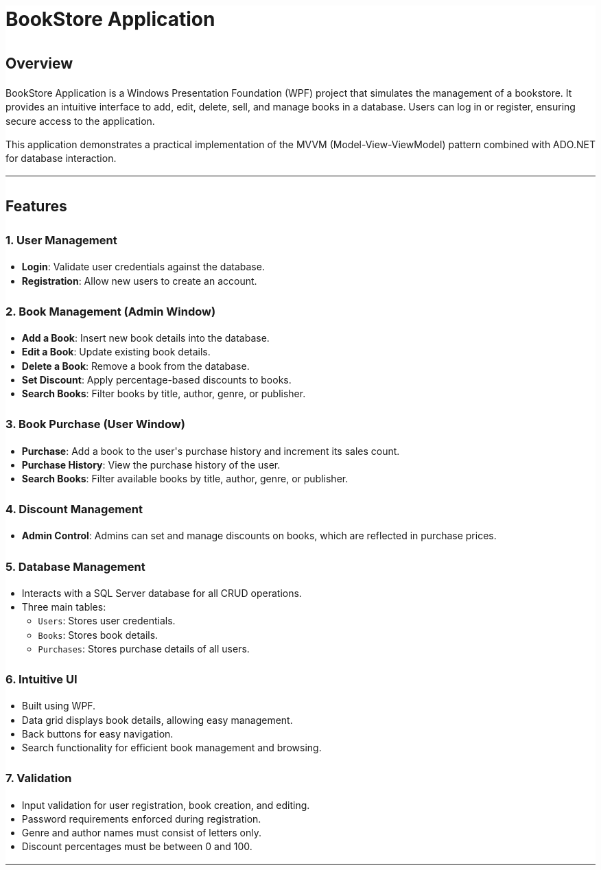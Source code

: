 # BookStore Application

## Overview
BookStore Application is a Windows Presentation Foundation (WPF) project that simulates the management of a bookstore. It provides an intuitive interface to add, edit, delete, sell, and manage books in a database. Users can log in or register, ensuring secure access to the application.

This application demonstrates a practical implementation of the MVVM (Model-View-ViewModel) pattern combined with ADO.NET for database interaction.

---

## Features

### 1. User Management
- **Login**: Validate user credentials against the database.
- **Registration**: Allow new users to create an account.

### 2. Book Management (Admin Window)
- **Add a Book**: Insert new book details into the database.
- **Edit a Book**: Update existing book details.
- **Delete a Book**: Remove a book from the database.
- **Set Discount**: Apply percentage-based discounts to books.
- **Search Books**: Filter books by title, author, genre, or publisher.

### 3. Book Purchase (User Window)
- **Purchase**: Add a book to the user's purchase history and increment its sales count.
- **Purchase History**: View the purchase history of the user.
- **Search Books**: Filter available books by title, author, genre, or publisher.

### 4. Discount Management
- **Admin Control**: Admins can set and manage discounts on books, which are reflected in purchase prices.

### 5. Database Management
- Interacts with a SQL Server database for all CRUD operations.
- Three main tables:
  - `Users`: Stores user credentials.
  - `Books`: Stores book details.
  - `Purchases`: Stores purchase details of all users.

### 6. Intuitive UI
- Built using WPF.
- Data grid displays book details, allowing easy management.
- Back buttons for easy navigation.
- Search functionality for efficient book management and browsing.

### 7. Validation
- Input validation for user registration, book creation, and editing.
- Password requirements enforced during registration.
- Genre and author names must consist of letters only.
- Discount percentages must be between 0 and 100.

---